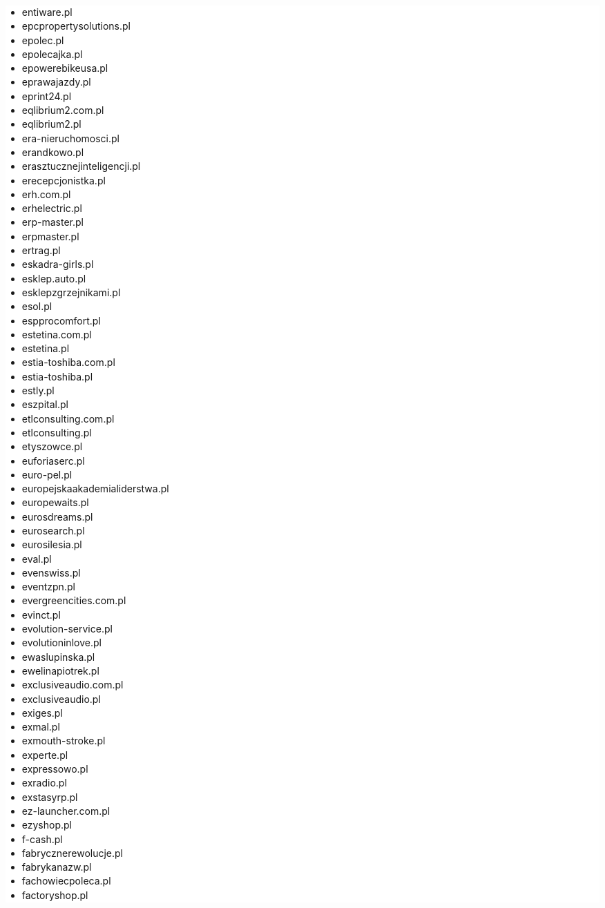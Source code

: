 - entiware.pl
- epcpropertysolutions.pl
- epolec.pl
- epolecajka.pl
- epowerebikeusa.pl
- eprawajazdy.pl
- eprint24.pl
- eqlibrium2.com.pl
- eqlibrium2.pl
- era-nieruchomosci.pl
- erandkowo.pl
- erasztucznejinteligencji.pl
- erecepcjonistka.pl
- erh.com.pl
- erhelectric.pl
- erp-master.pl
- erpmaster.pl
- ertrag.pl
- eskadra-girls.pl
- esklep.auto.pl
- esklepzgrzejnikami.pl
- esol.pl
- espprocomfort.pl
- estetina.com.pl
- estetina.pl
- estia-toshiba.com.pl
- estia-toshiba.pl
- estly.pl
- eszpital.pl
- etlconsulting.com.pl
- etlconsulting.pl
- etyszowce.pl
- euforiaserc.pl
- euro-pel.pl
- europejskaakademialiderstwa.pl
- europewaits.pl
- eurosdreams.pl
- eurosearch.pl
- eurosilesia.pl
- eval.pl
- evenswiss.pl
- eventzpn.pl
- evergreencities.com.pl
- evinct.pl
- evolution-service.pl
- evolutioninlove.pl
- ewaslupinska.pl
- ewelinapiotrek.pl
- exclusiveaudio.com.pl
- exclusiveaudio.pl
- exiges.pl
- exmal.pl
- exmouth-stroke.pl
- experte.pl
- expressowo.pl
- exradio.pl
- exstasyrp.pl
- ez-launcher.com.pl
- ezyshop.pl
- f-cash.pl
- fabrycznerewolucje.pl
- fabrykanazw.pl
- fachowiecpoleca.pl
- factoryshop.pl
